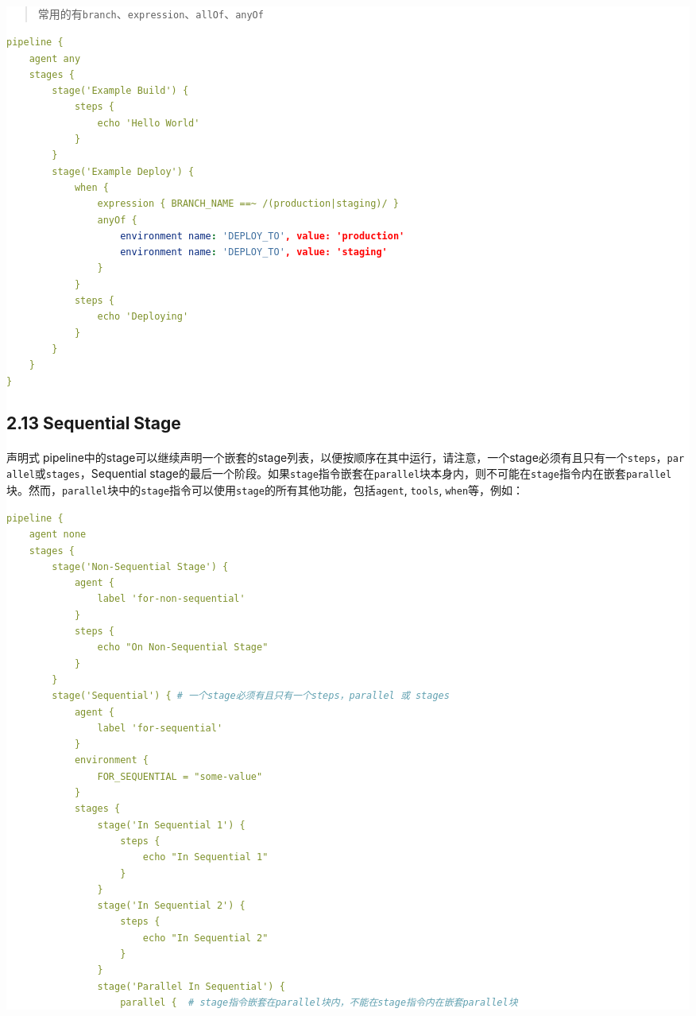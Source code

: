 > 常用的有`branch`、`expression`、`allOf`、`anyOf`

```yaml
pipeline {
    agent any
    stages {
        stage('Example Build') {
            steps {
                echo 'Hello World'
            }
        }
        stage('Example Deploy') {
            when {
                expression { BRANCH_NAME ==~ /(production|staging)/ }
                anyOf {
                    environment name: 'DEPLOY_TO', value: 'production'
                    environment name: 'DEPLOY_TO', value: 'staging'
                }
            }
            steps {
                echo 'Deploying'
            }
        }
    }
}
```

## 2.13 Sequential Stage

声明式 pipeline中的stage可以继续声明一个嵌套的stage列表，以便按顺序在其中运行，请注意，一个stage必须有且只有一个`steps`，`parallel`或`stages`，Sequential stage的最后一个阶段。如果`stage`指令嵌套在`parallel`块本身内，则不可能在`stage`指令内在嵌套`parallel`块。然而，`parallel`块中的`stage`指令可以使用`stage`的所有其他功能，包括`agent`, `tools`, `when`等，例如：

```yaml
pipeline {
    agent none
    stages {
        stage('Non-Sequential Stage') {
            agent {
                label 'for-non-sequential'
            }
            steps {
                echo "On Non-Sequential Stage"
            }
        }
        stage('Sequential') { # 一个stage必须有且只有一个steps，parallel 或 stages
            agent {
                label 'for-sequential'
            }
            environment {
                FOR_SEQUENTIAL = "some-value"
            }
            stages {  
                stage('In Sequential 1') {
                    steps {
                        echo "In Sequential 1"
                    }
                }
                stage('In Sequential 2') {
                    steps {
                        echo "In Sequential 2"
                    }
                }
                stage('Parallel In Sequential') {
                    parallel {  # stage指令嵌套在parallel块内，不能在stage指令内在嵌套parallel块
```